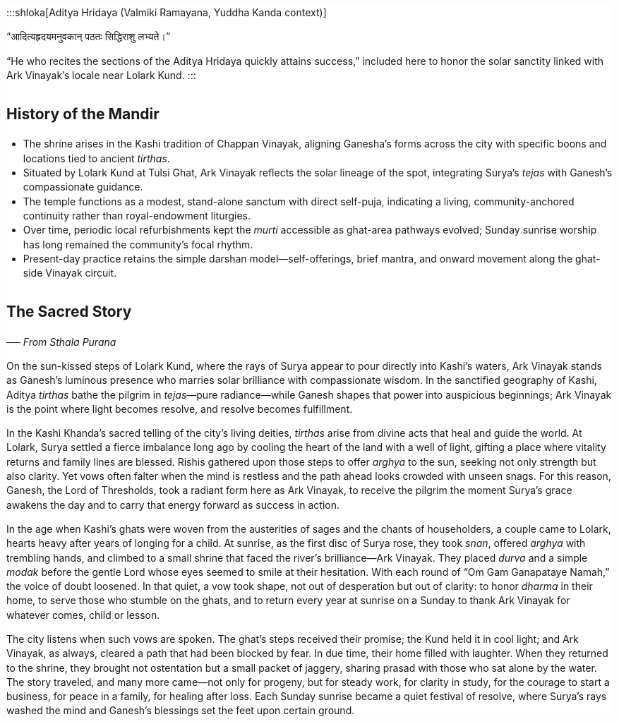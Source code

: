 :::shloka[Aditya Hridaya (Valmiki Ramayana, Yuddha Kanda context)]

“आदित्यहृदयमनुवकान् पठतः सिद्धिराशु लभ्यते।”

“He who recites the sections of the Aditya Hridaya quickly attains success,” included here to honor the solar sanctity linked with Ark Vinayak’s locale near Lolark Kund.
:::

## History of the Mandir

  * The shrine arises in the Kashi tradition of Chappan Vinayak, aligning Ganesha’s forms across the city with specific boons and locations tied to ancient *tirthas*.
  * Situated by Lolark Kund at Tulsi Ghat, Ark Vinayak reflects the solar lineage of the spot, integrating Surya’s *tejas* with Ganesh’s compassionate guidance.
  * The temple functions as a modest, stand-alone sanctum with direct self-puja, indicating a living, community-anchored continuity rather than royal-endowment liturgies.
  * Over time, periodic local refurbishments kept the *murti* accessible as ghat-area pathways evolved; Sunday sunrise worship has long remained the community’s focal rhythm.
  * Present-day practice retains the simple darshan model—self-offerings, brief mantra, and onward movement along the ghat-side Vinayak circuit.

## The Sacred Story

*── From Sthala Purana*

On the sun-kissed steps of Lolark Kund, where the rays of Surya appear to pour directly into Kashi’s waters, Ark Vinayak stands as Ganesh’s luminous presence who marries solar brilliance with compassionate wisdom. In the sanctified geography of Kashi, Aditya *tirthas* bathe the pilgrim in *tejas*—pure radiance—while Ganesh shapes that power into auspicious beginnings; Ark Vinayak is the point where light becomes resolve, and resolve becomes fulfillment.

In the Kashi Khanda’s sacred telling of the city’s living deities, *tirthas* arise from divine acts that heal and guide the world. At Lolark, Surya settled a fierce imbalance long ago by cooling the heart of the land with a well of light, gifting a place where vitality returns and family lines are blessed. Rishis gathered upon those steps to offer *arghya* to the sun, seeking not only strength but also clarity. Yet vows often falter when the mind is restless and the path ahead looks crowded with unseen snags. For this reason, Ganesh, the Lord of Thresholds, took a radiant form here as Ark Vinayak, to receive the pilgrim the moment Surya’s grace awakens the day and to carry that energy forward as success in action.

In the age when Kashi’s ghats were woven from the austerities of sages and the chants of householders, a couple came to Lolark, hearts heavy after years of longing for a child. At sunrise, as the first disc of Surya rose, they took *snan*, offered *arghya* with trembling hands, and climbed to a small shrine that faced the river’s brilliance—Ark Vinayak. They placed *durva* and a simple *modak* before the gentle Lord whose eyes seemed to smile at their hesitation. With each round of “Om Gam Ganapataye Namah,” the voice of doubt loosened. In that quiet, a vow took shape, not out of desperation but out of clarity: to honor *dharma* in their home, to serve those who stumble on the ghats, and to return every year at sunrise on a Sunday to thank Ark Vinayak for whatever comes, child or lesson.

The city listens when such vows are spoken. The ghat’s steps received their promise; the Kund held it in cool light; and Ark Vinayak, as always, cleared a path that had been blocked by fear. In due time, their home filled with laughter. When they returned to the shrine, they brought not ostentation but a small packet of jaggery, sharing prasad with those who sat alone by the water. The story traveled, and many more came—not only for progeny, but for steady work, for clarity in study, for the courage to start a business, for peace in a family, for healing after loss. Each Sunday sunrise became a quiet festival of resolve, where Surya’s rays washed the mind and Ganesh’s blessings set the feet upon certain ground.

